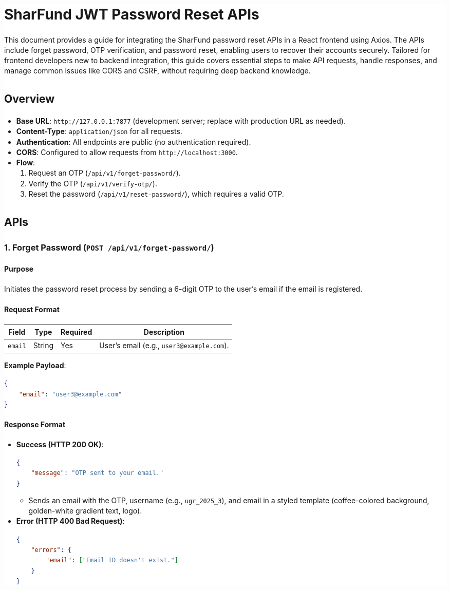 # SharFund JWT Password Reset APIs

This document provides a guide for integrating the SharFund password reset APIs in a React frontend using Axios. The APIs include forget password, OTP verification, and password reset, enabling users to recover their accounts securely. Tailored for frontend developers new to backend integration, this guide covers essential steps to make API requests, handle responses, and manage common issues like CORS and CSRF, without requiring deep backend knowledge.

## Overview

- **Base URL**: `http://127.0.0.1:7877` (development server; replace with production URL as needed).
- **Content-Type**: `application/json` for all requests.
- **Authentication**: All endpoints are public (no authentication required).
- **CORS**: Configured to allow requests from `http://localhost:3000`.
- **Flow**: 
  1. Request an OTP (`/api/v1/forget-password/`).
  2. Verify the OTP (`/api/v1/verify-otp/`).
  3. Reset the password (`/api/v1/reset-password/`), which requires a valid OTP.

## APIs

### 1. Forget Password (`POST /api/v1/forget-password/`)

#### Purpose
Initiates the password reset process by sending a 6-digit OTP to the user’s email if the email is registered.

#### Request Format
| Field   | Type   | Required | Description                                      |
|---------|--------|----------|--------------------------------------------------|
| `email` | String | Yes      | User’s email (e.g., `user3@example.com`).        |

**Example Payload**:
```json
{
    "email": "user3@example.com"
}
```

#### Response Format
- **Success (HTTP 200 OK)**:
  ```json
  {
      "message": "OTP sent to your email."
  }
  ```
  - Sends an email with the OTP, username (e.g., `ugr_2025_3`), and email in a styled template (coffee-colored background, golden-white gradient text, logo).
- **Error (HTTP 400 Bad Request)**:
  ```json
  {
      "errors": {
          "email": ["Email ID doesn't exist."]
      }
  }
  ```
